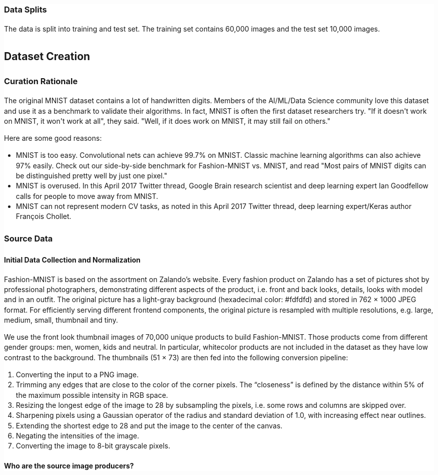 ### Data Splits

The data is split into training and test set. The training set contains 60,000 images and the test set 10,000 images.

## Dataset Creation

### Curation Rationale

The original MNIST dataset contains a lot of handwritten digits. Members of the AI/ML/Data Science community love this dataset and use it as a benchmark to validate their algorithms. In fact, MNIST is often the first dataset researchers try. "If it doesn't work on MNIST, it won't work at all", they said. "Well, if it does work on MNIST, it may still fail on others."

Here are some good reasons:

- MNIST is too easy. Convolutional nets can achieve 99.7% on MNIST. Classic machine learning algorithms can also achieve 97% easily. Check out our side-by-side benchmark for Fashion-MNIST vs. MNIST, and read "Most pairs of MNIST digits can be distinguished pretty well by just one pixel."
- MNIST is overused. In this April 2017 Twitter thread, Google Brain research scientist and deep learning expert Ian Goodfellow calls for people to move away from MNIST.
- MNIST can not represent modern CV tasks, as noted in this April 2017 Twitter thread, deep learning expert/Keras author François Chollet.

### Source Data

#### Initial Data Collection and Normalization

Fashion-MNIST is based on the assortment on Zalando’s website. Every fashion product on Zalando has a set of pictures shot by professional photographers, demonstrating different aspects of the product, i.e. front and back looks, details, looks with model and in an outfit. The original picture has a light-gray background (hexadecimal color: #fdfdfd) and stored in 762 × 1000 JPEG format. For efficiently serving different frontend components, the original picture is resampled with multiple resolutions, e.g. large, medium, small, thumbnail and tiny.

We use the front look thumbnail images of 70,000 unique products to build Fashion-MNIST. Those products come from different gender groups: men, women, kids and neutral. In particular, whitecolor products are not included in the dataset as they have low contrast to the background. The thumbnails (51 × 73) are then fed into the following conversion pipeline:

1. Converting the input to a PNG image.
2. Trimming any edges that are close to the color of the corner pixels. The “closeness” is defined by the distance within 5% of the maximum possible intensity in RGB space.
3. Resizing the longest edge of the image to 28 by subsampling the pixels, i.e. some rows and columns are skipped over.
4. Sharpening pixels using a Gaussian operator of the radius and standard deviation of 1.0, with increasing effect near outlines.
5. Extending the shortest edge to 28 and put the image to the center of the canvas.
6. Negating the intensities of the image.
7. Converting the image to 8-bit grayscale pixels.

#### Who are the source image producers?

